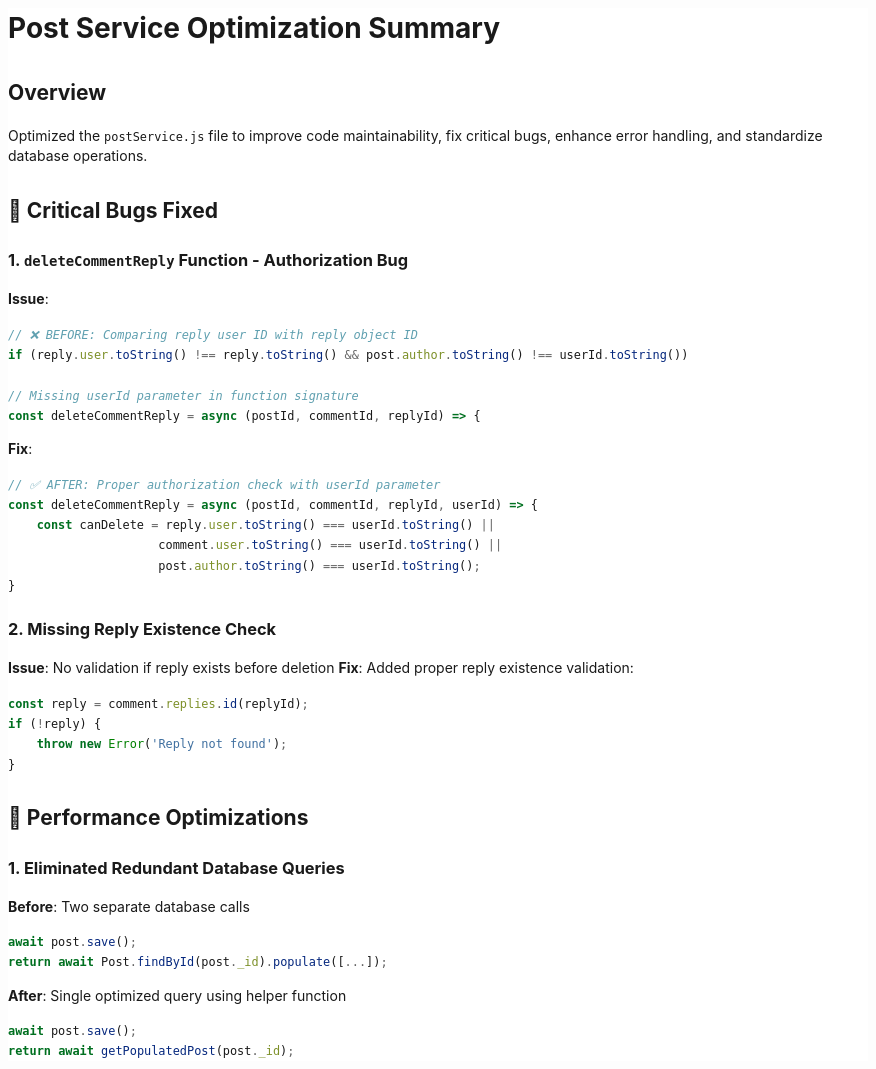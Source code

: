 # Post Service Optimization Summary

## Overview
Optimized the `postService.js` file to improve code maintainability, fix critical bugs, enhance error handling, and standardize database operations.

## 🐛 **Critical Bugs Fixed**

### 1. `deleteCommentReply` Function - Authorization Bug
**Issue**: 
```javascript
// ❌ BEFORE: Comparing reply user ID with reply object ID
if (reply.user.toString() !== reply.toString() && post.author.toString() !== userId.toString())

// Missing userId parameter in function signature
const deleteCommentReply = async (postId, commentId, replyId) => {
```

**Fix**:
```javascript
// ✅ AFTER: Proper authorization check with userId parameter
const deleteCommentReply = async (postId, commentId, replyId, userId) => {
    const canDelete = reply.user.toString() === userId.toString() || 
                     comment.user.toString() === userId.toString() || 
                     post.author.toString() === userId.toString();
}
```

### 2. Missing Reply Existence Check
**Issue**: No validation if reply exists before deletion
**Fix**: Added proper reply existence validation:
```javascript
const reply = comment.replies.id(replyId);
if (!reply) {
    throw new Error('Reply not found');
}
```

## 🚀 **Performance Optimizations**

### 1. Eliminated Redundant Database Queries
**Before**: Two separate database calls
```javascript
await post.save();
return await Post.findById(post._id).populate([...]);
```

**After**: Single optimized query using helper function
```javascript
await post.save();
return await getPopulatedPost(post._id);
```
